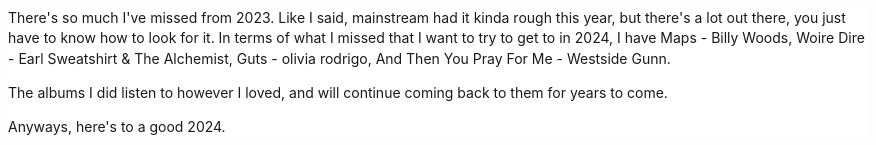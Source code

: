There's so much I've missed from 2023. Like I said, mainstream had it kinda rough this year, but there's a lot out there, you just have to know how to look for it. In terms of what I missed that I want to try to get to in 2024, I have Maps - Billy Woods, Woire Dire - Earl Sweatshirt & The Alchemist, Guts - olivia rodrigo, And Then You Pray For Me - Westside Gunn.

The albums I did listen to however I loved, and will continue coming back to them for years to come.

Anyways, here's to a good 2024.
